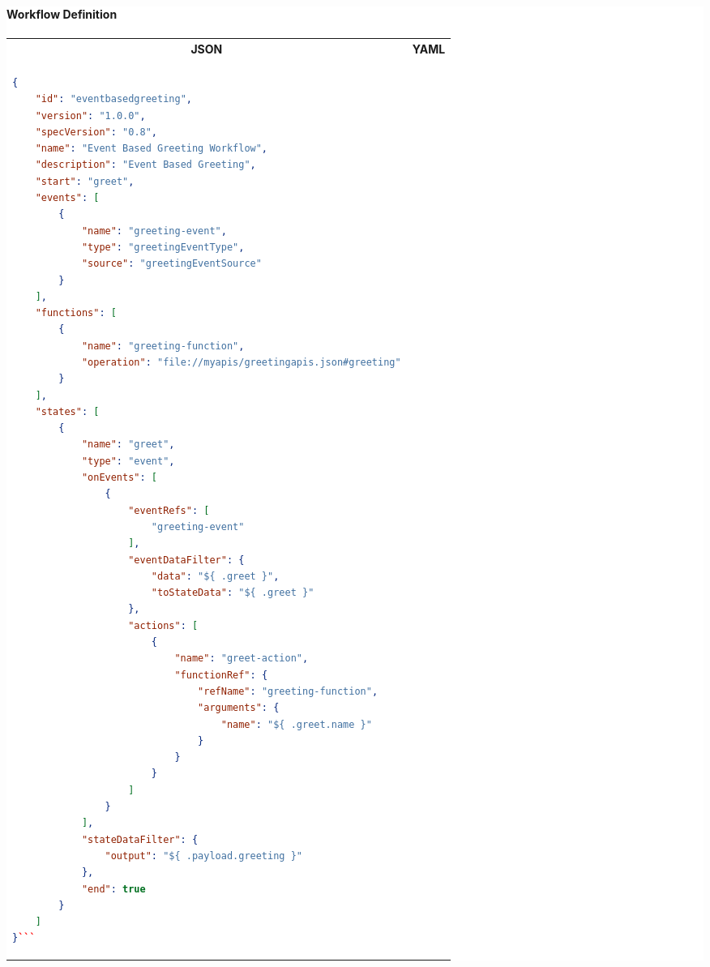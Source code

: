 #### Workflow Definition

<table>
<tr>
    <th>JSON</th>
    <th>YAML</th>
</tr>
<tr>
<td valign="top">

```json
{
    "id": "eventbasedgreeting",
    "version": "1.0.0",
    "specVersion": "0.8",
    "name": "Event Based Greeting Workflow",
    "description": "Event Based Greeting",
    "start": "greet",
    "events": [
        {
            "name": "greeting-event",
            "type": "greetingEventType",
            "source": "greetingEventSource"
        }
    ],
    "functions": [
        {
            "name": "greeting-function",
            "operation": "file://myapis/greetingapis.json#greeting"
        }
    ],
    "states": [
        {
            "name": "greet",
            "type": "event",
            "onEvents": [
                {
                    "eventRefs": [
                        "greeting-event"
                    ],
                    "eventDataFilter": {
                        "data": "${ .greet }",
                        "toStateData": "${ .greet }"
                    },
                    "actions": [
                        {
                            "name": "greet-action",
                            "functionRef": {
                                "refName": "greeting-function",
                                "arguments": {
                                    "name": "${ .greet.name }"
                                }
                            }
                        }
                    ]
                }
            ],
            "stateDataFilter": {
                "output": "${ .payload.greeting }"
            },
            "end": true
        }
    ]
}```
```